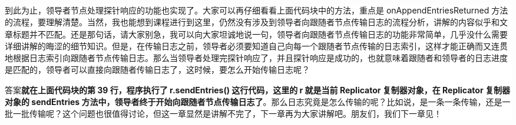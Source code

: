 到此为止，领导者节点处理探针响应的功能也实现了。大家可以再仔细看看上面代码块中的方法，重点是 onAppendEntriesReturned 方法的流程，要理解清楚。当然，我也能想到课程进行到这里，仍然没有涉及到领导者向跟随者节点传输日志的流程分析，讲解的内容似乎和文章标题并不匹配。还是那句话，请大家别急，我可以向大家坦诚地说一句，领导者向跟随者节点传输日志的功能非常简单，几乎没什么需要详细讲解的晦涩的细节知识。但是，在传输日志之前，领导者必须要知道自己向每一个跟随者节点传输的日志索引，这样才能正确而又连贯地根据日志索引向跟随者节点传输日志。那么当领导者处理完探针响应了，并且探针响应是成功的，也就意味着跟随者和领导者的日志进度是匹配的，领导者可以直接向跟随者传输日志了，这时候，要怎么开始传输日志呢？

答案**就在上面代码块的第 39 行，程序执行了 r.sendEntries() 这行代码，这里的 r 就是当前 Replicator 复制器对象，在 Replicator 复制器对象的 sendEntries 方法中，领导者终于开始向跟随者节点传输日志了**。那么日志究竟是怎么传输的呢？比如说，是一条一条传输，还是一批一批传输呢？这个问题也很值得讨论，但这一章显然是讲解不完了，下一章再为大家讲解吧。朋友们，我们下一章见！